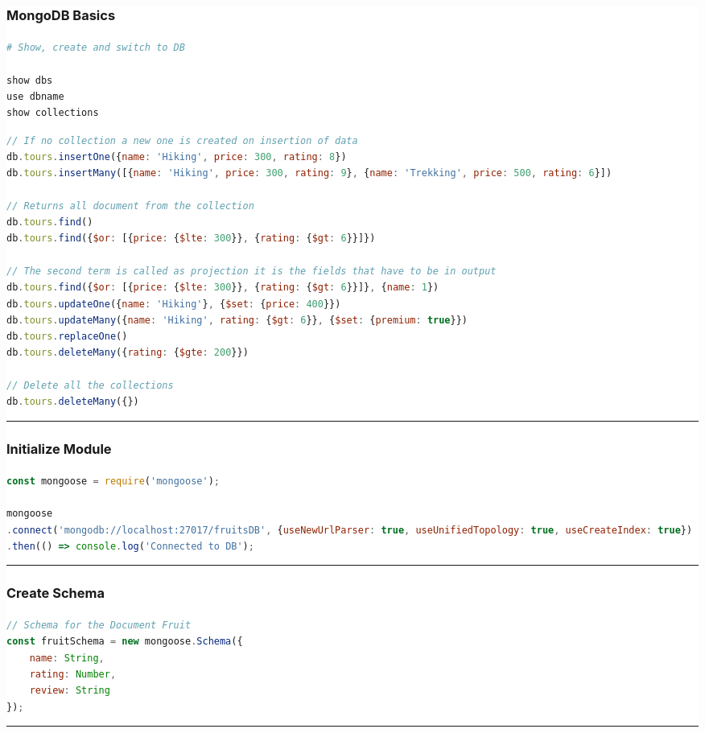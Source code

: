### MongoDB Basics

````bash
# Show, create and switch to DB

show dbs
use dbname
show collections
````

````js
// If no collection a new one is created on insertion of data
db.tours.insertOne({name: 'Hiking', price: 300, rating: 8})
db.tours.insertMany([{name: 'Hiking', price: 300, rating: 9}, {name: 'Trekking', price: 500, rating: 6}])

// Returns all document from the collection
db.tours.find()
db.tours.find({$or: [{price: {$lte: 300}}, {rating: {$gt: 6}}]})

// The second term is called as projection it is the fields that have to be in output
db.tours.find({$or: [{price: {$lte: 300}}, {rating: {$gt: 6}}]}, {name: 1})
db.tours.updateOne({name: 'Hiking'}, {$set: {price: 400}})
db.tours.updateMany({name: 'Hiking', rating: {$gt: 6}}, {$set: {premium: true}})
db.tours.replaceOne()
db.tours.deleteMany({rating: {$gte: 200}})

// Delete all the collections
db.tours.deleteMany({})
````

---

### Initialize Module

````js
const mongoose = require('mongoose');

mongoose
.connect('mongodb://localhost:27017/fruitsDB', {useNewUrlParser: true, useUnifiedTopology: true, useCreateIndex: true})
.then(() => console.log('Connected to DB');
````

---

### Create Schema

````js
// Schema for the Document Fruit
const fruitSchema = new mongoose.Schema({
	name: String,
	rating: Number,
	review: String
});
````

---